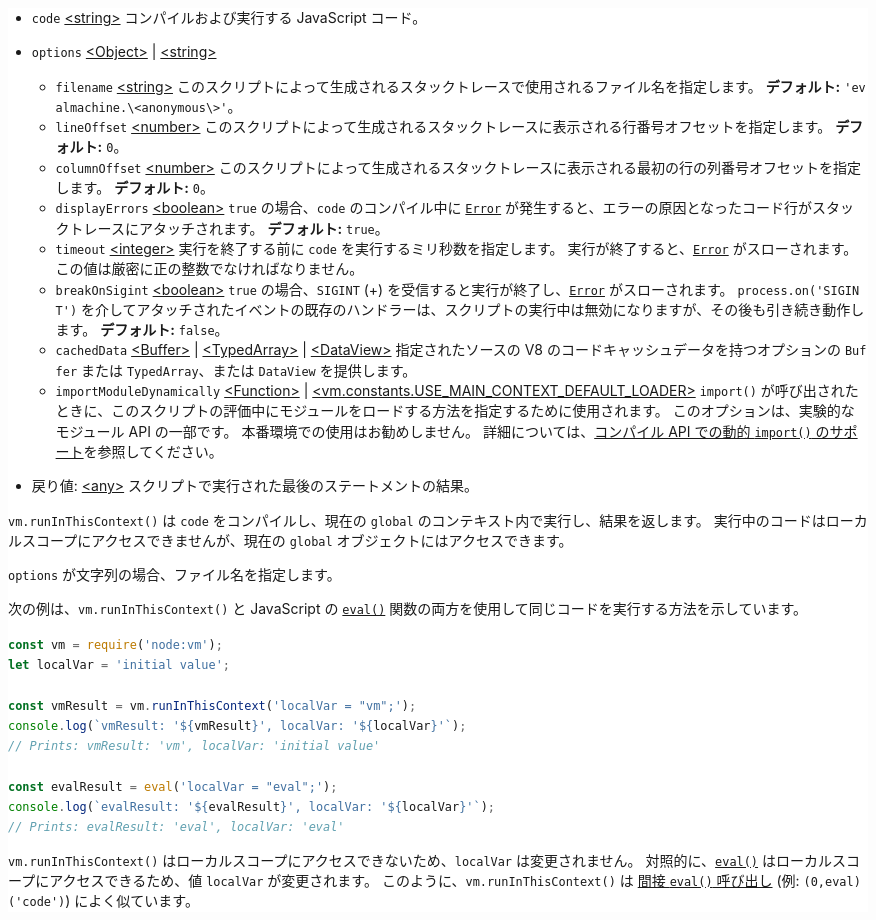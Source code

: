 - `code` [\<string\>](https://developer.mozilla.org/en-US/docs/Web/JavaScript/Data_structures#String_type) コンパイルおよび実行する JavaScript コード。
- `options` [\<Object\>](https://developer.mozilla.org/en-US/docs/Web/JavaScript/Reference/Global_Objects/Object) | [\<string\>](https://developer.mozilla.org/en-US/docs/Web/JavaScript/Data_structures#String_type)
    - `filename` [\<string\>](https://developer.mozilla.org/en-US/docs/Web/JavaScript/Data_structures#String_type) このスクリプトによって生成されるスタックトレースで使用されるファイル名を指定します。 **デフォルト:** `'evalmachine.\<anonymous\>'`。
    - `lineOffset` [\<number\>](https://developer.mozilla.org/en-US/docs/Web/JavaScript/Data_structures#Number_type) このスクリプトによって生成されるスタックトレースに表示される行番号オフセットを指定します。 **デフォルト:** `0`。
    - `columnOffset` [\<number\>](https://developer.mozilla.org/en-US/docs/Web/JavaScript/Data_structures#Number_type) このスクリプトによって生成されるスタックトレースに表示される最初の行の列番号オフセットを指定します。 **デフォルト:** `0`。
    - `displayErrors` [\<boolean\>](https://developer.mozilla.org/en-US/docs/Web/JavaScript/Data_structures#Boolean_type) `true` の場合、`code` のコンパイル中に [`Error`](/ja/nodejs/api/errors#class-error) が発生すると、エラーの原因となったコード行がスタックトレースにアタッチされます。 **デフォルト:** `true`。
    - `timeout` [\<integer\>](https://developer.mozilla.org/en-US/docs/Web/JavaScript/Data_structures#Number_type) 実行を終了する前に `code` を実行するミリ秒数を指定します。 実行が終了すると、[`Error`](/ja/nodejs/api/errors#class-error) がスローされます。 この値は厳密に正の整数でなければなりません。
    - `breakOnSigint` [\<boolean\>](https://developer.mozilla.org/en-US/docs/Web/JavaScript/Data_structures#Boolean_type) `true` の場合、`SIGINT` (+) を受信すると実行が終了し、[`Error`](/ja/nodejs/api/errors#class-error) がスローされます。 `process.on('SIGINT')` を介してアタッチされたイベントの既存のハンドラーは、スクリプトの実行中は無効になりますが、その後も引き続き動作します。 **デフォルト:** `false`。
    - `cachedData` [\<Buffer\>](/ja/nodejs/api/buffer#class-buffer) | [\<TypedArray\>](https://developer.mozilla.org/en-US/docs/Web/JavaScript/Reference/Global_Objects/TypedArray) | [\<DataView\>](https://developer.mozilla.org/en-US/docs/Web/JavaScript/Reference/Global_Objects/DataView) 指定されたソースの V8 のコードキャッシュデータを持つオプションの `Buffer` または `TypedArray`、または `DataView` を提供します。
    - `importModuleDynamically` [\<Function\>](https://developer.mozilla.org/en-US/docs/Web/JavaScript/Reference/Global_Objects/Function) | [\<vm.constants.USE_MAIN_CONTEXT_DEFAULT_LOADER\>](/ja/nodejs/api/vm#vmconstantsuse_main_context_default_loader) `import()` が呼び出されたときに、このスクリプトの評価中にモジュールをロードする方法を指定するために使用されます。 このオプションは、実験的なモジュール API の一部です。 本番環境での使用はお勧めしません。 詳細については、[コンパイル API での動的 `import()` のサポート](/ja/nodejs/api/vm#support-of-dynamic-import-in-compilation-apis)を参照してください。

- 戻り値: [\<any\>](https://developer.mozilla.org/en-US/docs/Web/JavaScript/Data_structures#Data_types) スクリプトで実行された最後のステートメントの結果。

`vm.runInThisContext()` は `code` をコンパイルし、現在の `global` のコンテキスト内で実行し、結果を返します。 実行中のコードはローカルスコープにアクセスできませんが、現在の `global` オブジェクトにはアクセスできます。

`options` が文字列の場合、ファイル名を指定します。

次の例は、`vm.runInThisContext()` と JavaScript の [`eval()`](https://developer.mozilla.org/en-US/docs/Web/JavaScript/Reference/Global_Objects/eval) 関数の両方を使用して同じコードを実行する方法を示しています。

```js [ESM]
const vm = require('node:vm');
let localVar = 'initial value';

const vmResult = vm.runInThisContext('localVar = "vm";');
console.log(`vmResult: '${vmResult}', localVar: '${localVar}'`);
// Prints: vmResult: 'vm', localVar: 'initial value'

const evalResult = eval('localVar = "eval";');
console.log(`evalResult: '${evalResult}', localVar: '${localVar}'`);
// Prints: evalResult: 'eval', localVar: 'eval'
```
`vm.runInThisContext()` はローカルスコープにアクセスできないため、`localVar` は変更されません。 対照的に、[`eval()`](https://developer.mozilla.org/en-US/docs/Web/JavaScript/Reference/Global_Objects/eval) はローカルスコープにアクセスできるため、値 `localVar` が変更されます。 このように、`vm.runInThisContext()` は [間接 `eval()` 呼び出し](https://es5.github.io/#x10.4.2) (例: `(0,eval)('code')`) によく似ています。
